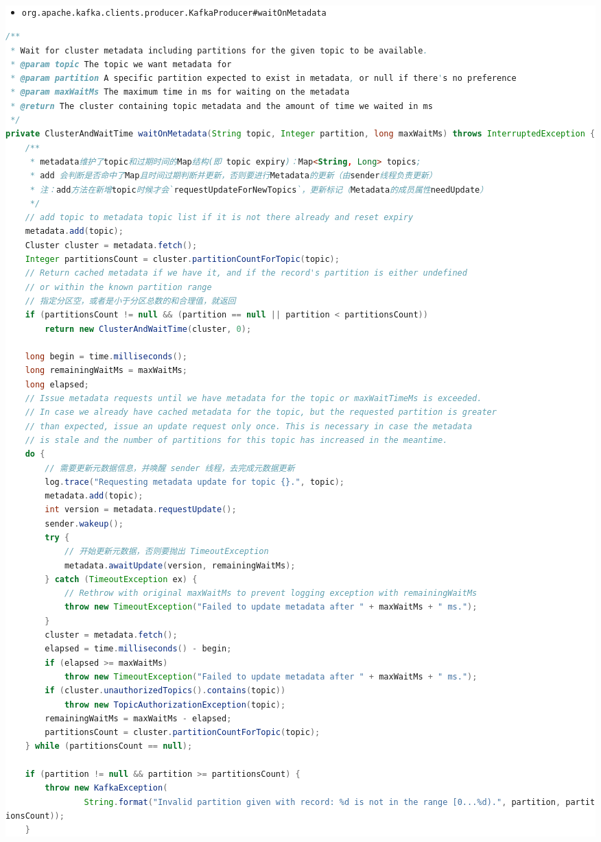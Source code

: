 * `org.apache.kafka.clients.producer.KafkaProducer#waitOnMetadata`

```java
/**
 * Wait for cluster metadata including partitions for the given topic to be available.
 * @param topic The topic we want metadata for
 * @param partition A specific partition expected to exist in metadata, or null if there's no preference
 * @param maxWaitMs The maximum time in ms for waiting on the metadata
 * @return The cluster containing topic metadata and the amount of time we waited in ms
 */
private ClusterAndWaitTime waitOnMetadata(String topic, Integer partition, long maxWaitMs) throws InterruptedException {
    /**
     * metadata维护了topic和过期时间的Map结构(即 topic expiry)：Map<String, Long> topics;
     * add 会判断是否命中了Map且时间过期判断并更新，否则要进行Metadata的更新（由sender线程负责更新）
     * 注：add方法在新增topic时候才会`requestUpdateForNewTopics`，更新标记（Metadata的成员属性needUpdate）
     */
    // add topic to metadata topic list if it is not there already and reset expiry
    metadata.add(topic);
    Cluster cluster = metadata.fetch();
    Integer partitionsCount = cluster.partitionCountForTopic(topic);
    // Return cached metadata if we have it, and if the record's partition is either undefined
    // or within the known partition range
    // 指定分区空，或者是小于分区总数的和合理值，就返回
    if (partitionsCount != null && (partition == null || partition < partitionsCount))
        return new ClusterAndWaitTime(cluster, 0);

    long begin = time.milliseconds();
    long remainingWaitMs = maxWaitMs;
    long elapsed;
    // Issue metadata requests until we have metadata for the topic or maxWaitTimeMs is exceeded.
    // In case we already have cached metadata for the topic, but the requested partition is greater
    // than expected, issue an update request only once. This is necessary in case the metadata
    // is stale and the number of partitions for this topic has increased in the meantime.
    do {
        // 需要更新元数据信息，并唤醒 sender 线程，去完成元数据更新
        log.trace("Requesting metadata update for topic {}.", topic);
        metadata.add(topic);
        int version = metadata.requestUpdate();
        sender.wakeup();
        try {
            // 开始更新元数据，否则要抛出 TimeoutException
            metadata.awaitUpdate(version, remainingWaitMs);
        } catch (TimeoutException ex) {
            // Rethrow with original maxWaitMs to prevent logging exception with remainingWaitMs
            throw new TimeoutException("Failed to update metadata after " + maxWaitMs + " ms.");
        }
        cluster = metadata.fetch();
        elapsed = time.milliseconds() - begin;
        if (elapsed >= maxWaitMs)
            throw new TimeoutException("Failed to update metadata after " + maxWaitMs + " ms.");
        if (cluster.unauthorizedTopics().contains(topic))
            throw new TopicAuthorizationException(topic);
        remainingWaitMs = maxWaitMs - elapsed;
        partitionsCount = cluster.partitionCountForTopic(topic);
    } while (partitionsCount == null);

    if (partition != null && partition >= partitionsCount) {
        throw new KafkaException(
                String.format("Invalid partition given with record: %d is not in the range [0...%d).", partition, partitionsCount));
    }
```